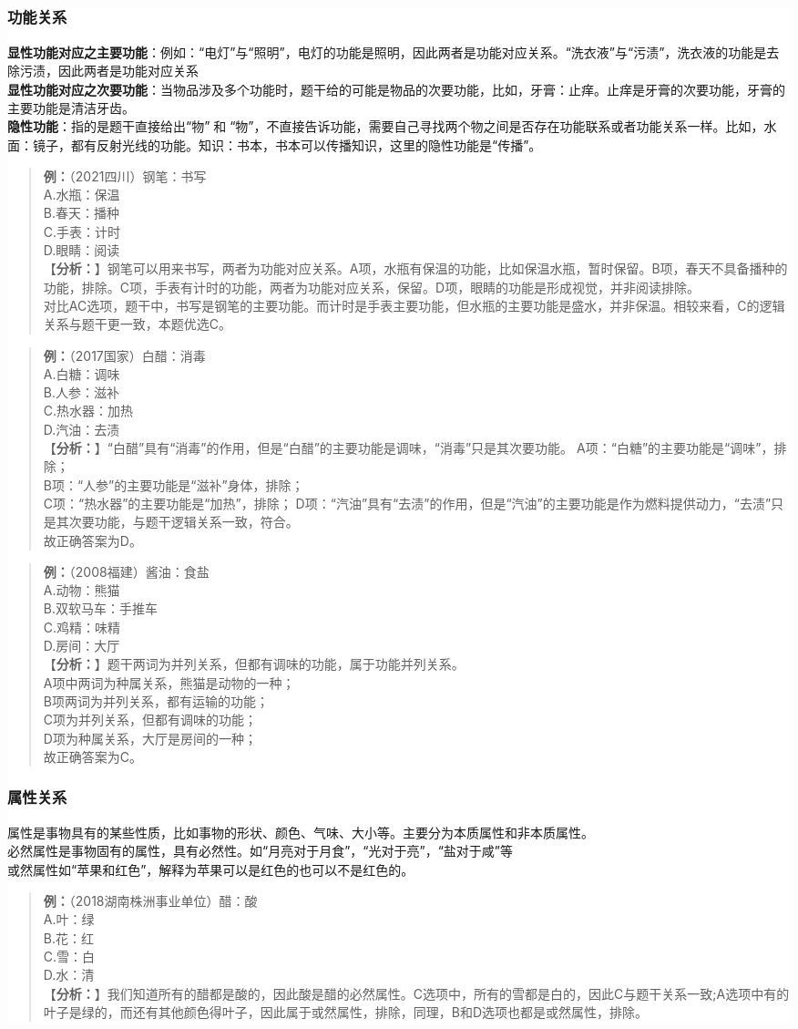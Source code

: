 ### 功能关系[](https://sakib.hidns.co/判断推理/类比推理/逻辑关系.html#功能关系)

 **显性功能对应之主要功能**：例如：“电灯”与“照明”，电灯的功能是照明，因此两者是功能对应关系。“洗衣液”与“污渍”，洗衣液的功能是去除污渍，因此两者是功能对应关系  
 **显性功能对应之次要功能**：当物品涉及多个功能时，题干给的可能是物品的次要功能，比如，牙膏：止痒。止痒是牙膏的次要功能，牙膏的主要功能是清洁牙齿。  
 **隐性功能**：指的是题干直接给出“物” 和 “物”，不直接告诉功能，需要自己寻找两个物之间是否存在功能联系或者功能关系一样。比如，水面：镜子，都有反射光线的功能。知识：书本，书本可以传播知识，这里的隐性功能是“传播”。  

> **例：**（2021四川）钢笔：书写  
> A.水瓶：保温  
> B.春天：播种  
> C.手表：计时  
> D.眼睛：阅读  
> 【**分析：**】钢笔可以用来书写，两者为功能对应关系。A项，水瓶有保温的功能，比如保温水瓶，暂时保留。B项，春天不具备播种的功能，排除。C项，手表有计时的功能，两者为功能对应关系，保留。D项，眼睛的功能是形成视觉，并非阅读排除。  
> 对比AC选项，题干中，书写是钢笔的主要功能。而计时是手表主要功能，但水瓶的主要功能是盛水，并非保温。相较来看，C的逻辑关系与题干更一致，本题优选C。  

> **例：**（2017国家）白醋：消毒  
> A.白糖：调味   
> B.人参：滋补  
> C.热水器：加热  
> D.汽油：去渍  
> 【**分析：**】“白醋”具有“消毒”的作用，但是“白醋”的主要功能是调味，“消毒”只是其次要功能。
> A项：“白糖”的主要功能是“调味”，排除；  
> B项：“人参”的主要功能是“滋补”身体，排除；  
> C项：“热水器”的主要功能是“加热”，排除； 
> D项：“汽油”具有“去渍”的作用，但是“汽油”的主要功能是作为燃料提供动力，“去渍”只是其次要功能，与题干逻辑关系一致，符合。  
> 故正确答案为D。  

> **例：**（2008福建）酱油：食盐  
> A.动物：熊猫  
> B.双软马车：手推车  
> C.鸡精：味精  
> D.房间：大厅  
> 【**分析：**】题干两词为并列关系，但都有调味的功能，属于功能并列关系。  
> A项中两词为种属关系，熊猫是动物的一种；  
> B项两词为并列关系，都有运输的功能；  
> C项为并列关系，但都有调味的功能；  
> D项为种属关系，大厅是房间的一种；  
> 故正确答案为C。  

### 属性关系[](https://sakib.hidns.co/判断推理/类比推理/逻辑关系.html#属性关系)

 属性是事物具有的某些性质，比如事物的形状、颜色、气味、大小等。主要分为本质属性和非本质属性。  
 必然属性是事物固有的属性，具有必然性。如“月亮对于月食”，“光对于亮”，“盐对于咸”等  
 或然属性如“苹果和红色”，解释为苹果可以是红色的也可以不是红色的。  

> **例：**（2018湖南株洲事业单位）醋：酸  
> A.叶：绿  
> B.花：红  
> C.雪：白  
> D.水：清  
> 【**分析：**】我们知道所有的醋都是酸的，因此酸是醋的必然属性。C选项中，所有的雪都是白的，因此C与题干关系一致;A选项中有的叶子是绿的，而还有其他颜色得叶子，因此属于或然属性，排除，同理，B和D选项也都是或然属性，排除。  
